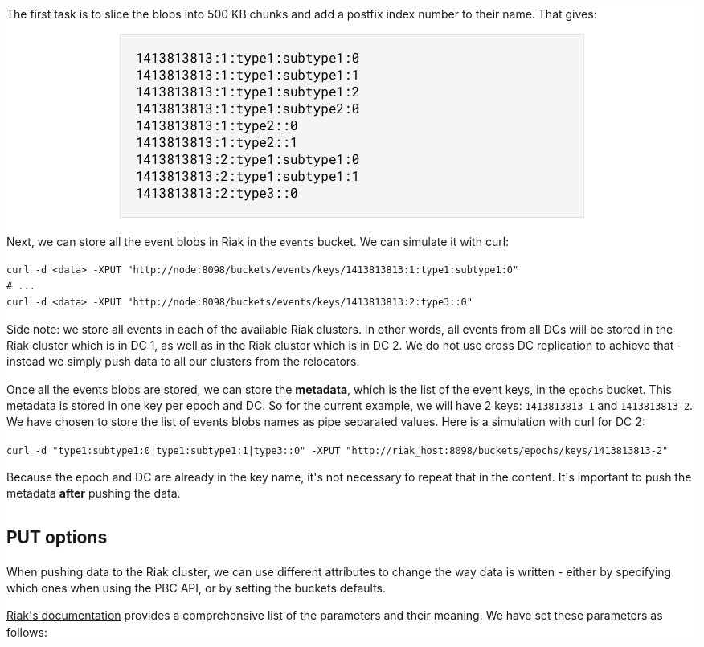 The first task is to slice the blobs into 500 KB chunks and add a postfix index
number to their name. That gives:

<p><center><img src="/images/riak_put_result.png" alt="PUT to Riak - result"></center></p>

Next, we can store all the event blobs in Riak in the `events` bucket. We can
simulate it with curl:

    curl -d <data> -XPUT "http://node:8098/buckets/events/keys/1413813813:1:type1:subtype1:0"
    # ...
    curl -d <data> -XPUT "http://node:8098/buckets/events/keys/1413813813:2:type3::0"

Side note: we store all events in each of the available Riak clusters. In other
words, all events from all DCs will be stored in the Riak cluster which is in DC
1, as well as in the Riak cluster which is in DC 2. We do not use cross DC
replication to achieve that - instead we simply push data to all our clusters
from the relocators.

Once all the events blobs are stored, we can store the **metadata**, which is
the list of the event keys, in the `epochs` bucket. This metadata is stored in one
key per epoch and DC. So for the current example, we will have 2 keys:
`1413813813-1` and `1413813813-2`. We have chosen to store the list of events
blobs names as pipe separated values. Here is a simulation with curl for
DC 2:

    curl -d "type1:subtype1:0|type1:subtype1:1|type3::0" -XPUT "http://riak_host:8098/buckets/epochs/keys/1413813813-2"

Because the epoch and DC are already in the key name, it's not necessary to
repeat that in the content. It's important to push the metadata **after** 
pushing the data.

## PUT options ##

When pushing data to the Riak cluster, we can use different attributes to
change the way data is written - either by specifying which ones when using the PBC
API, or by setting the buckets defaults.

[Riak's documentation](http://docs.basho.com/riak/latest/dev/advanced/replication-properties/#Available-Parameters) provides a comprehensive list of the parameters and their meaning. We have set these parameters as follows:
